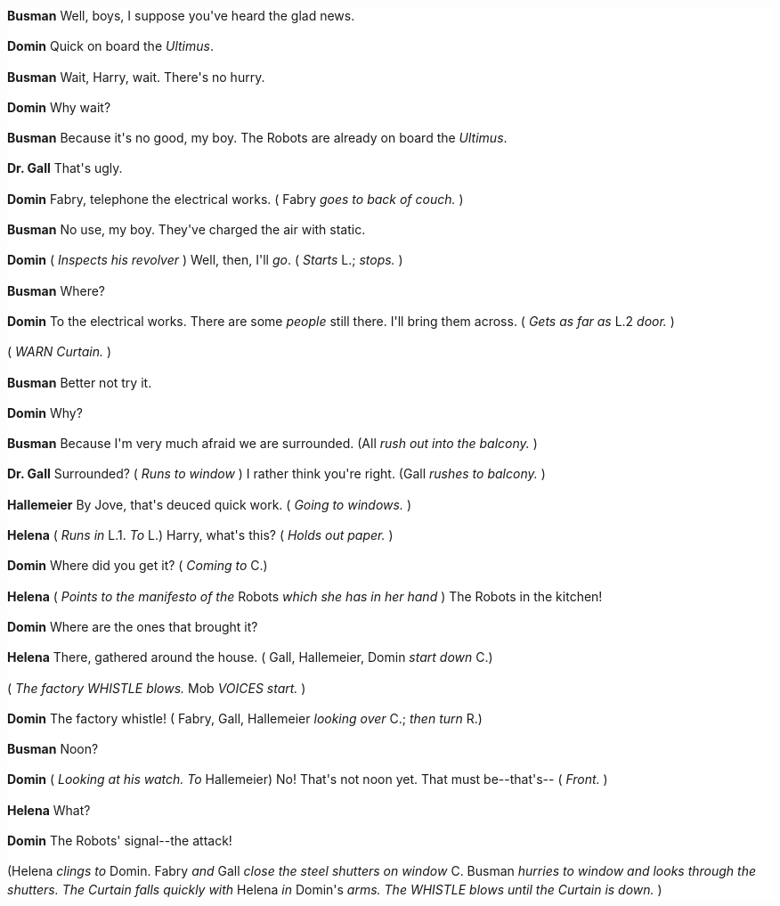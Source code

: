 **Busman** Well, boys, I suppose you've heard the glad news.

**Domin** Quick on board the _Ultimus_.

**Busman** Wait, Harry, wait. There's no hurry.

**Domin** Why wait?

**Busman** Because it's no good, my boy. The Robots are already on board the _Ultimus_.

**Dr. Gall** That's ugly.

**Domin** Fabry, telephone the electrical works. ( Fabry _goes to back of couch._ )

**Busman** No use, my boy. They've charged the air with static.

**Domin** ( _Inspects his revolver_ ) Well, then, I'll _go_. ( _Starts_ L.; _stops._ )

**Busman** Where?

**Domin** To the electrical works. There are some _people_ still there. I'll bring them across. ( _Gets as far as_ L.2 _door._ )

( _WARN Curtain._ )

**Busman** Better not try it.

**Domin** Why?

**Busman** Because I'm very much afraid we are surrounded. (All _rush out into the balcony._ )

**Dr. Gall** Surrounded? ( _Runs to window_ ) I rather think you're right. (Gall _rushes to balcony._ )

**Hallemeier** By Jove, that's deuced quick work. ( _Going to windows._ )

**Helena** ( _Runs in_ L.1. _To_ L.) Harry, what's this? ( _Holds out paper._ )

**Domin** Where did you get it? ( _Coming to_ C.)

**Helena** ( _Points to the manifesto of the_ Robots _which she has in her hand_ ) The Robots in the kitchen!

**Domin** Where are the ones that brought it?

**Helena** There, gathered around the house. ( Gall, Hallemeier, Domin _start down_ C.)

( _The factory WHISTLE blows._ Mob _VOICES start._ )

**Domin** The factory whistle! ( Fabry, Gall, Hallemeier _looking over_ C.; _then turn_ R.)

**Busman** Noon?

**Domin** ( _Looking at his watch. To_ Hallemeier) No! That's not noon yet. That must be--that's-- ( _Front._ )

**Helena** What?

**Domin** The Robots' signal--the attack!

(Helena _clings to_ Domin. Fabry _and_ Gall _close the steel shutters on window_ C. Busman _hurries to window and looks through the shutters. The Curtain falls quickly with_ Helena _in_ Domin's _arms. The WHISTLE blows until the Curtain is down._ )

